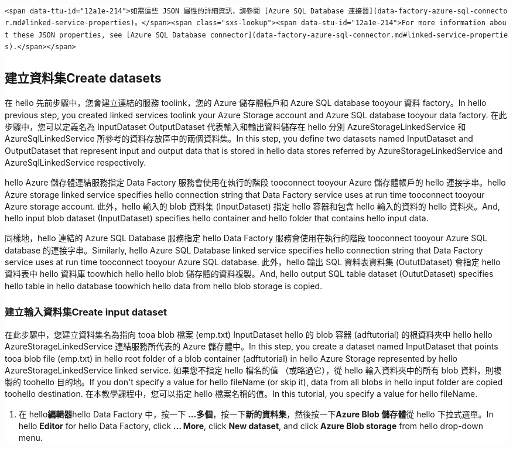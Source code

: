     <span data-ttu-id="12a1e-214">如需這些 JSON 屬性的詳細資訊，請參閱 [Azure SQL Database 連接器](data-factory-azure-sql-connector.md#linked-service-properties)。</span><span class="sxs-lookup"><span data-stu-id="12a1e-214">For more information about these JSON properties, see [Azure SQL Database connector](data-factory-azure-sql-connector.md#linked-service-properties).</span></span>

## <a name="create-datasets"></a><span data-ttu-id="12a1e-215">建立資料集</span><span class="sxs-lookup"><span data-stu-id="12a1e-215">Create datasets</span></span>
<span data-ttu-id="12a1e-216">在 hello 先前步驟中，您會建立連結的服務 toolink，您的 Azure 儲存體帳戶和 Azure SQL database tooyour 資料 factory。</span><span class="sxs-lookup"><span data-stu-id="12a1e-216">In hello previous step, you created linked services toolink your Azure Storage account and Azure SQL database tooyour data factory.</span></span> <span data-ttu-id="12a1e-217">在此步驟中，您可以定義名為 InputDataset OutputDataset 代表輸入和輸出資料儲存在 hello 分別 AzureStorageLinkedService 和 AzureSqlLinkedService 所參考的資料存放區中的兩個資料集。</span><span class="sxs-lookup"><span data-stu-id="12a1e-217">In this step, you define two datasets named InputDataset and OutputDataset that represent input and output data that is stored in hello data stores referred by AzureStorageLinkedService and AzureSqlLinkedService respectively.</span></span>

<span data-ttu-id="12a1e-218">hello Azure 儲存體連結服務指定 Data Factory 服務會使用在執行的階段 tooconnect tooyour Azure 儲存體帳戶的 hello 連接字串。</span><span class="sxs-lookup"><span data-stu-id="12a1e-218">hello Azure storage linked service specifies hello connection string that Data Factory service uses at run time tooconnect tooyour Azure storage account.</span></span> <span data-ttu-id="12a1e-219">此外，hello 輸入的 blob 資料集 (InputDataset) 指定 hello 容器和包含 hello 輸入的資料的 hello 資料夾。</span><span class="sxs-lookup"><span data-stu-id="12a1e-219">And, hello input blob dataset (InputDataset) specifies hello container and hello folder that contains hello input data.</span></span>  

<span data-ttu-id="12a1e-220">同樣地，hello 連結的 Azure SQL Database 服務指定 hello Data Factory 服務會使用在執行的階段 tooconnect tooyour Azure SQL database 的連接字串。</span><span class="sxs-lookup"><span data-stu-id="12a1e-220">Similarly, hello Azure SQL Database linked service specifies hello connection string that Data Factory service uses at run time tooconnect tooyour Azure SQL database.</span></span> <span data-ttu-id="12a1e-221">此外，hello 輸出 SQL 資料表資料集 (OututDataset) 會指定 hello 資料表中 hello 資料庫 toowhich hello hello blob 儲存體的資料複製。</span><span class="sxs-lookup"><span data-stu-id="12a1e-221">And, hello output SQL table dataset (OututDataset) specifies hello table in hello database toowhich hello data from hello blob storage is copied.</span></span> 

### <a name="create-input-dataset"></a><span data-ttu-id="12a1e-222">建立輸入資料集</span><span class="sxs-lookup"><span data-stu-id="12a1e-222">Create input dataset</span></span>
<span data-ttu-id="12a1e-223">在此步驟中，您建立資料集名為指向 tooa blob 檔案 (emp.txt) InputDataset hello 的 blob 容器 (adftutorial) 的根資料夾中 hello hello AzureStorageLinkedService 連結服務所代表的 Azure 儲存體中。</span><span class="sxs-lookup"><span data-stu-id="12a1e-223">In this step, you create a dataset named InputDataset that points tooa blob file (emp.txt) in hello root folder of a blob container (adftutorial) in hello Azure Storage represented by hello AzureStorageLinkedService linked service.</span></span> <span data-ttu-id="12a1e-224">如果您不指定 hello 檔名的值 （或略過它），從 hello 輸入資料夾中的所有 blob 資料，則複製的 toohello 目的地。</span><span class="sxs-lookup"><span data-stu-id="12a1e-224">If you don't specify a value for hello fileName (or skip it), data from all blobs in hello input folder are copied toohello destination.</span></span> <span data-ttu-id="12a1e-225">在本教學課程中，您可以指定 hello 檔案名稱的值。</span><span class="sxs-lookup"><span data-stu-id="12a1e-225">In this tutorial, you specify a value for hello fileName.</span></span> 

1. <span data-ttu-id="12a1e-226">在 hello**編輯器**hello Data Factory 中，按一下  **...多個**，按一下**新的資料集**，然後按一下**Azure Blob 儲存體**從 hello 下拉式選單。</span><span class="sxs-lookup"><span data-stu-id="12a1e-226">In hello **Editor** for hello Data Factory, click **... More**, click **New dataset**, and click **Azure Blob storage** from hello drop-down menu.</span></span> 
   